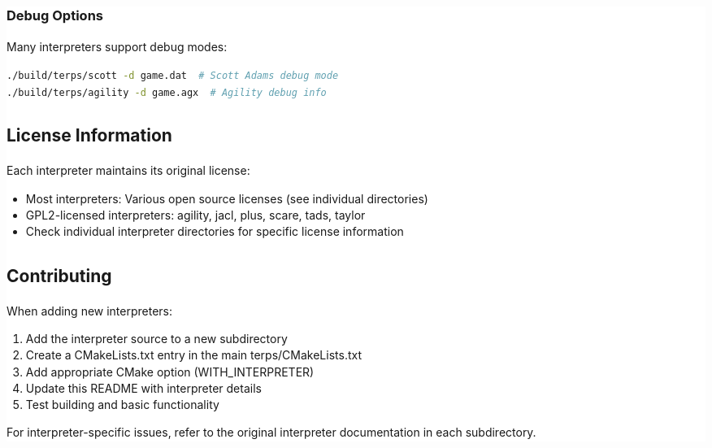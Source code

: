 ### Debug Options

Many interpreters support debug modes:
```bash
./build/terps/scott -d game.dat  # Scott Adams debug mode
./build/terps/agility -d game.agx  # Agility debug info
```

## License Information

Each interpreter maintains its original license:

- Most interpreters: Various open source licenses (see individual directories)
- GPL2-licensed interpreters: agility, jacl, plus, scare, tads, taylor
- Check individual interpreter directories for specific license information

## Contributing

When adding new interpreters:

1. Add the interpreter source to a new subdirectory
2. Create a CMakeLists.txt entry in the main terps/CMakeLists.txt
3. Add appropriate CMake option (WITH_INTERPRETER)
4. Update this README with interpreter details
5. Test building and basic functionality

For interpreter-specific issues, refer to the original interpreter documentation in each subdirectory.
